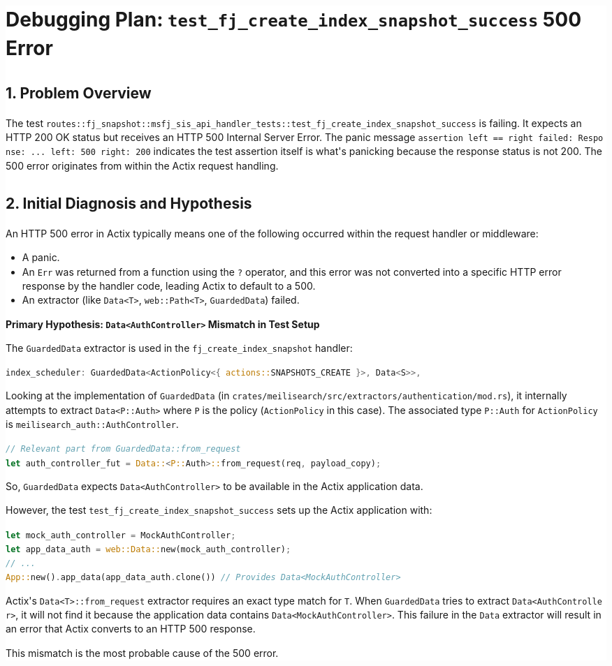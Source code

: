 # Debugging Plan: `test_fj_create_index_snapshot_success` 500 Error

## 1. Problem Overview

The test `routes::fj_snapshot::msfj_sis_api_handler_tests::test_fj_create_index_snapshot_success` is failing.
It expects an HTTP 200 OK status but receives an HTTP 500 Internal Server Error.
The panic message `assertion left == right failed: Response: ... left: 500 right: 200` indicates the test assertion itself is what's panicking because the response status is not 200. The 500 error originates from within the Actix request handling.

## 2. Initial Diagnosis and Hypothesis

An HTTP 500 error in Actix typically means one of the following occurred within the request handler or middleware:
*   A panic.
*   An `Err` was returned from a function using the `?` operator, and this error was not converted into a specific HTTP error response by the handler code, leading Actix to default to a 500.
*   An extractor (like `Data<T>`, `web::Path<T>`, `GuardedData`) failed.

**Primary Hypothesis: `Data<AuthController>` Mismatch in Test Setup**

The `GuardedData` extractor is used in the `fj_create_index_snapshot` handler:
```rust
index_scheduler: GuardedData<ActionPolicy<{ actions::SNAPSHOTS_CREATE }>, Data<S>>,
```
Looking at the implementation of `GuardedData` (in `crates/meilisearch/src/extractors/authentication/mod.rs`), it internally attempts to extract `Data<P::Auth>` where `P` is the policy (`ActionPolicy` in this case). The associated type `P::Auth` for `ActionPolicy` is `meilisearch_auth::AuthController`.

```rust
// Relevant part from GuardedData::from_request
let auth_controller_fut = Data::<P::Auth>::from_request(req, payload_copy);
```

So, `GuardedData` expects `Data<AuthController>` to be available in the Actix application data.

However, the test `test_fj_create_index_snapshot_success` sets up the Actix application with:
```rust
let mock_auth_controller = MockAuthController;
let app_data_auth = web::Data::new(mock_auth_controller);
// ...
App::new().app_data(app_data_auth.clone()) // Provides Data<MockAuthController>
```
Actix's `Data<T>::from_request` extractor requires an exact type match for `T`. When `GuardedData` tries to extract `Data<AuthController>`, it will not find it because the application data contains `Data<MockAuthController>`. This failure in the `Data` extractor will result in an error that Actix converts to an HTTP 500 response.

This mismatch is the most probable cause of the 500 error.

